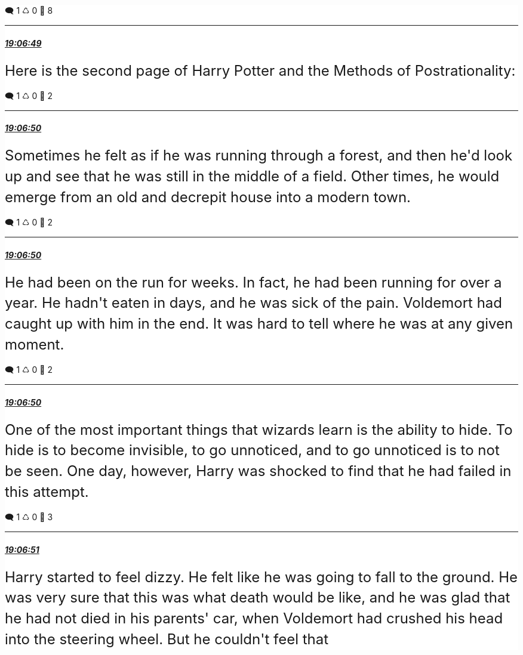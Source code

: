 

🗨️ 1 ♺ 0 🤍  8   

---
    
#### <a href = "https://twitter.com/deepfates/status/1404606287346761729">*19:06:49*</a>

<font size="5">Here is the second page of Harry Potter and the Methods of Postrationality:</font>



🗨️ 1 ♺ 0 🤍  2   

---
    
#### <a href = "https://twitter.com/deepfates/status/1404606291507662849">*19:06:50*</a>

<font size="5">Sometimes he felt as if he was running through a forest, and then he'd look up and see that he was still in the middle of a field. Other times, he would emerge from an old and decrepit house into a modern town.</font>



🗨️ 1 ♺ 0 🤍  2   

---
    
#### <a href = "https://twitter.com/deepfates/status/1404606290186444800">*19:06:50*</a>

<font size="5">He had been on the run for weeks. In fact, he had been running for over a year. He hadn't eaten in days, and he was sick of the pain. Voldemort had caught up with him in the end. It was hard to tell where he was at any given moment.</font>



🗨️ 1 ♺ 0 🤍  2   

---
    
#### <a href = "https://twitter.com/deepfates/status/1404606288760352773">*19:06:50*</a>

<font size="5">One of the most important things that wizards learn is the ability to hide. To hide is to become invisible, to go unnoticed, and to go unnoticed is to not be seen. One day, however, Harry was shocked to find that he had failed in this attempt.</font>



🗨️ 1 ♺ 0 🤍  3   

---
    
#### <a href = "https://twitter.com/deepfates/status/1404606295324467202">*19:06:51*</a>

<font size="5">Harry started to feel dizzy. He felt like he was going to fall to the ground. He was very sure that this was what death would be like, and he was glad that he had not died in his parents' car, when Voldemort had crushed his head into the steering wheel. But he couldn't feel that</font>
